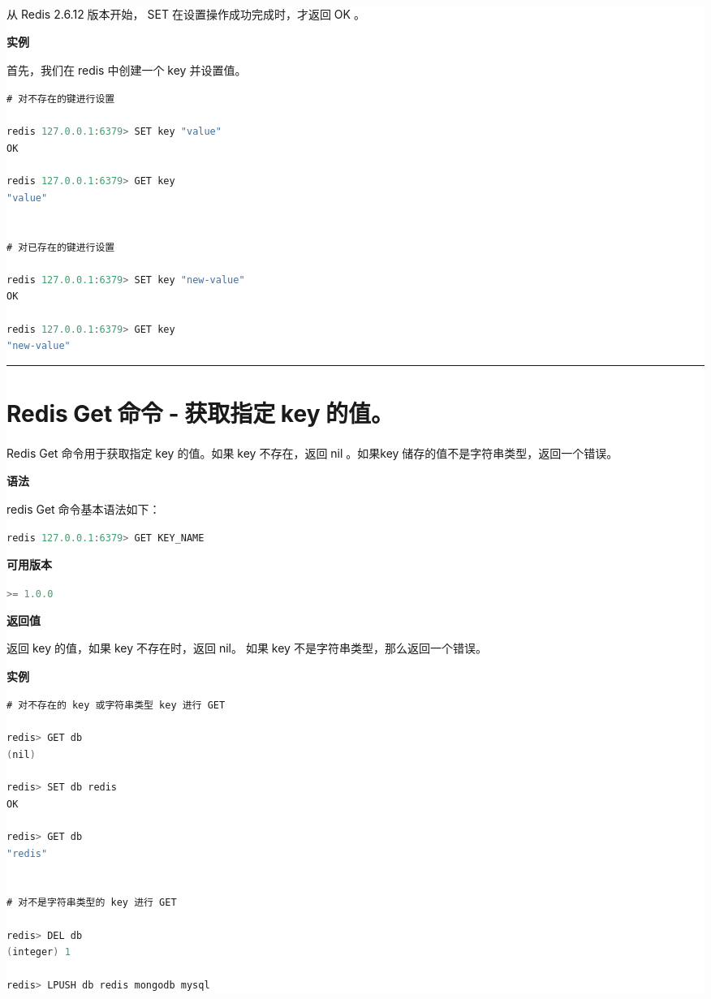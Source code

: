 从 Redis 2.6.12 版本开始， SET 在设置操作成功完成时，才返回 OK 。

**实例**

首先，我们在 redis 中创建一个 key 并设置值。

```java
# 对不存在的键进行设置
 
redis 127.0.0.1:6379> SET key "value"
OK
 
redis 127.0.0.1:6379> GET key
"value"
 
 
# 对已存在的键进行设置
 
redis 127.0.0.1:6379> SET key "new-value"
OK
 
redis 127.0.0.1:6379> GET key
"new-value"
```

----------

# Redis Get 命令 - 获取指定 key 的值。

Redis Get 命令用于获取指定 key 的值。如果 key 不存在，返回 nil 。如果key 储存的值不是字符串类型，返回一个错误。

**语法**

redis Get 命令基本语法如下：

```java
redis 127.0.0.1:6379> GET KEY_NAME
```

**可用版本**

```java
>= 1.0.0
```

**返回值**

返回 key 的值，如果 key 不存在时，返回 nil。 如果 key 不是字符串类型，那么返回一个错误。

**实例**

```java
# 对不存在的 key 或字符串类型 key 进行 GET
 
redis> GET db
(nil)
 
redis> SET db redis
OK
 
redis> GET db
"redis"
 
 
# 对不是字符串类型的 key 进行 GET
 
redis> DEL db
(integer) 1
 
redis> LPUSH db redis mongodb mysql
```